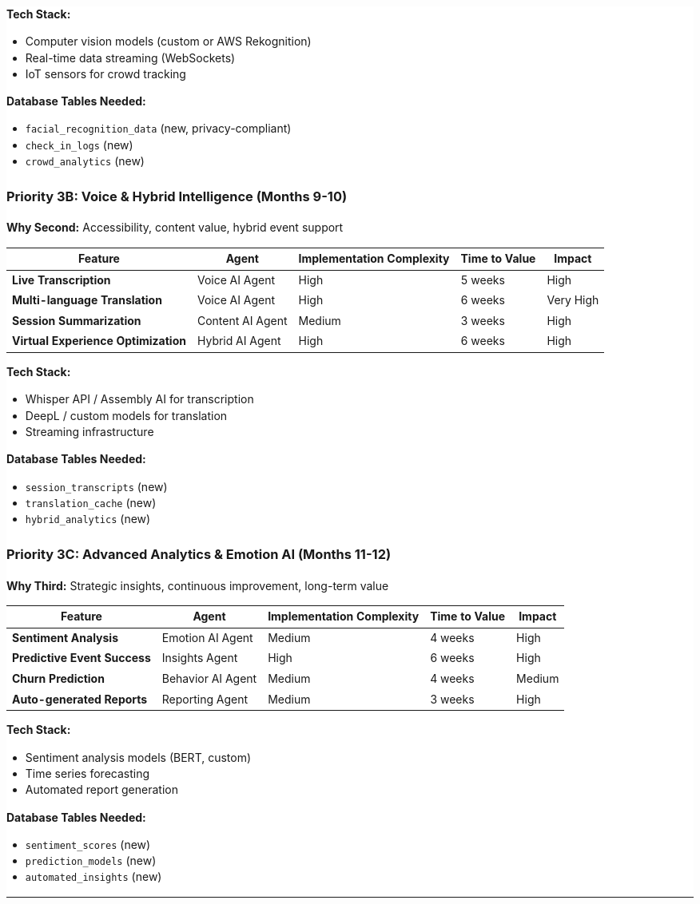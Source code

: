 **Tech Stack:**
- Computer vision models (custom or AWS Rekognition)
- Real-time data streaming (WebSockets)
- IoT sensors for crowd tracking

**Database Tables Needed:**
- `facial_recognition_data` (new, privacy-compliant)
- `check_in_logs` (new)
- `crowd_analytics` (new)

### **Priority 3B: Voice & Hybrid Intelligence** (Months 9-10)
**Why Second:** Accessibility, content value, hybrid event support

| Feature | Agent | Implementation Complexity | Time to Value | Impact |
|---------|-------|--------------------------|---------------|---------|
| **Live Transcription** | Voice AI Agent | High | 5 weeks | High |
| **Multi-language Translation** | Voice AI Agent | High | 6 weeks | Very High |
| **Session Summarization** | Content AI Agent | Medium | 3 weeks | High |
| **Virtual Experience Optimization** | Hybrid AI Agent | High | 6 weeks | High |

**Tech Stack:**
- Whisper API / Assembly AI for transcription
- DeepL / custom models for translation
- Streaming infrastructure

**Database Tables Needed:**
- `session_transcripts` (new)
- `translation_cache` (new)
- `hybrid_analytics` (new)

### **Priority 3C: Advanced Analytics & Emotion AI** (Months 11-12)
**Why Third:** Strategic insights, continuous improvement, long-term value

| Feature | Agent | Implementation Complexity | Time to Value | Impact |
|---------|-------|--------------------------|---------------|---------|
| **Sentiment Analysis** | Emotion AI Agent | Medium | 4 weeks | High |
| **Predictive Event Success** | Insights Agent | High | 6 weeks | High |
| **Churn Prediction** | Behavior AI Agent | Medium | 4 weeks | Medium |
| **Auto-generated Reports** | Reporting Agent | Medium | 3 weeks | High |

**Tech Stack:**
- Sentiment analysis models (BERT, custom)
- Time series forecasting
- Automated report generation

**Database Tables Needed:**
- `sentiment_scores` (new)
- `prediction_models` (new)
- `automated_insights` (new)

---
